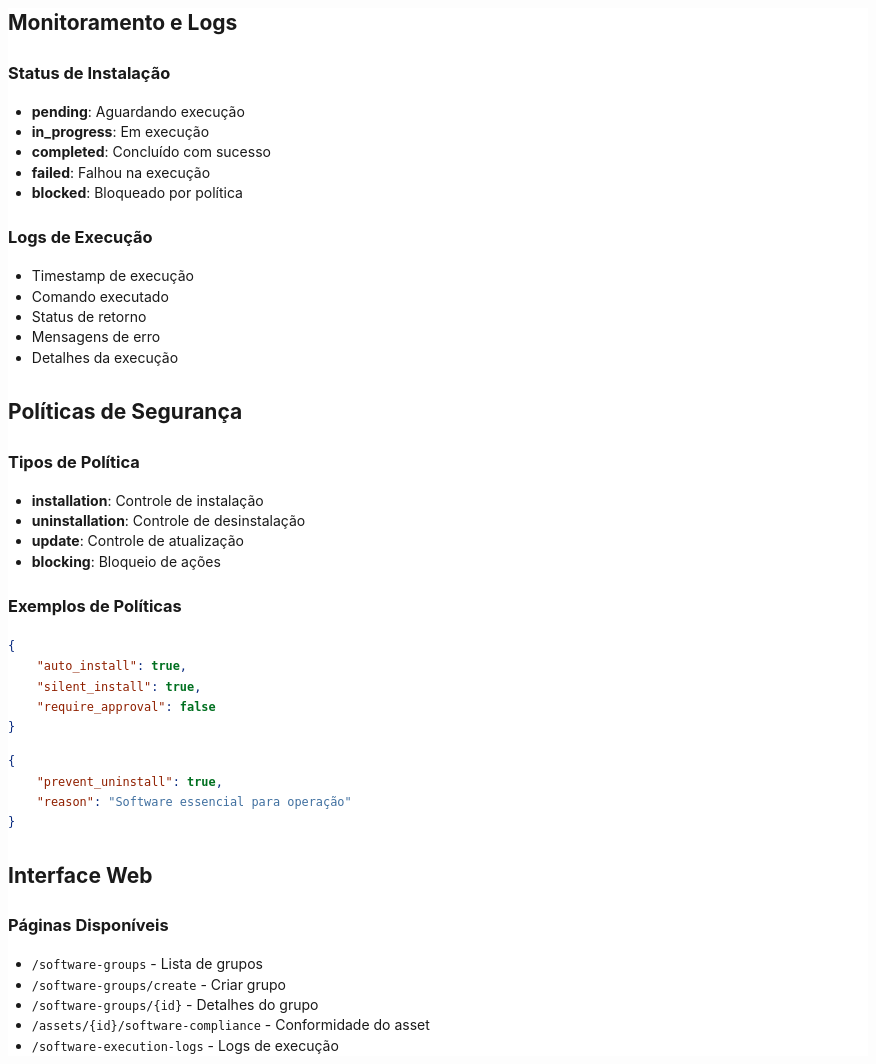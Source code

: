 ## Monitoramento e Logs

### Status de Instalação
- **pending**: Aguardando execução
- **in_progress**: Em execução
- **completed**: Concluído com sucesso
- **failed**: Falhou na execução
- **blocked**: Bloqueado por política

### Logs de Execução
- Timestamp de execução
- Comando executado
- Status de retorno
- Mensagens de erro
- Detalhes da execução

## Políticas de Segurança

### Tipos de Política
- **installation**: Controle de instalação
- **uninstallation**: Controle de desinstalação
- **update**: Controle de atualização
- **blocking**: Bloqueio de ações

### Exemplos de Políticas
```json
{
    "auto_install": true,
    "silent_install": true,
    "require_approval": false
}
```

```json
{
    "prevent_uninstall": true,
    "reason": "Software essencial para operação"
}
```

## Interface Web

### Páginas Disponíveis
- `/software-groups` - Lista de grupos
- `/software-groups/create` - Criar grupo
- `/software-groups/{id}` - Detalhes do grupo
- `/assets/{id}/software-compliance` - Conformidade do asset
- `/software-execution-logs` - Logs de execução
